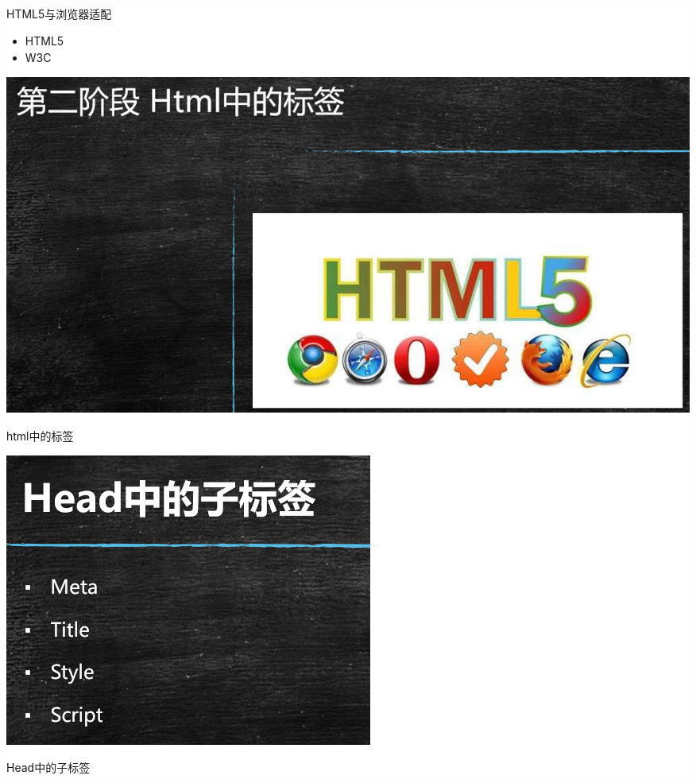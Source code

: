 HTML5与浏览器适配

* HTML5
* W3C

![image-20201111211134629](../image/image-20201111211134629.png)

html中的标签

![image-20201111211226519](../image/image-20201111211226519.png)

Head中的子标签
